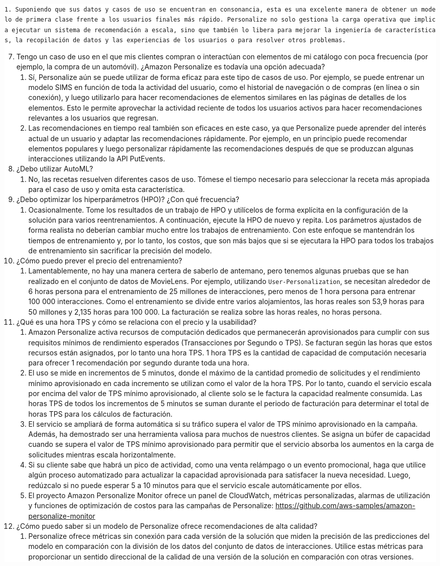     1. Suponiendo que sus datos y casos de uso se encuentran en consonancia, esta es una excelente manera de obtener un modelo de primera clase frente a los usuarios finales más rápido. Personalize no solo gestiona la carga operativa que implica ejecutar un sistema de recomendación a escala, sino que también lo libera para mejorar la ingeniería de características, la recopilación de datos y las experiencias de los usuarios o para resolver otros problemas.
7. Tengo un caso de uso en el que mis clientes compran o interactúan con elementos de mi catálogo con poca frecuencia (por ejemplo, la compra de un automóvil). ¿Amazon Personalize es todavía una opción adecuada?
    1. Sí, Personalize aún se puede utilizar de forma eficaz para este tipo de casos de uso. Por ejemplo, se puede entrenar un modelo SIMS en función de toda la actividad del usuario, como el historial de navegación o de compras (en línea o sin conexión), y luego utilizarlo para hacer recomendaciones de elementos similares en las páginas de detalles de los elementos. Esto le permite aprovechar la actividad reciente de todos los usuarios activos para hacer recomendaciones relevantes a los usuarios que regresan.
    2. Las recomendaciones en tiempo real también son eficaces en este caso, ya que Personalize puede aprender del interés actual de un usuario y adaptar las recomendaciones rápidamente. Por ejemplo, en un principio puede recomendar elementos populares y luego personalizar rápidamente las recomendaciones después de que se produzcan algunas interacciones utilizando la API PutEvents.
8. ¿Debo utilizar AutoML?
    1. No, las recetas resuelven diferentes casos de uso. Tómese el tiempo necesario para seleccionar la receta más apropiada para el caso de uso y omita esta característica.
9. ¿Debo optimizar los hiperparámetros (HPO)? ¿Con qué frecuencia?
    1. Ocasionalmente. Tome los resultados de un trabajo de HPO y utilícelos de forma explícita en la configuración de la solución para varios reentrenamientos. A continuación, ejecute la HPO de nuevo y repita. Los parámetros ajustados de forma realista no deberían cambiar mucho entre los trabajos de entrenamiento. Con este enfoque se mantendrán los tiempos de entrenamiento y, por lo tanto, los costos, que son más bajos que si se ejecutara la HPO para todos los trabajos de entrenamiento sin sacrificar la precisión del modelo.
10. ¿Cómo puedo prever el precio del entrenamiento?
    1. Lamentablemente, no hay una manera certera de saberlo de antemano, pero tenemos algunas pruebas que se han realizado en el conjunto de datos de MovieLens. Por ejemplo, utilizando `User-Personalization`, se necesitan alrededor de 6 horas persona para el entrenamiento de 25 millones de interacciones, pero menos de 1 hora persona para entrenar 100 000 interacciones. Como el entrenamiento se divide entre varios alojamientos, las horas reales son 53,9 horas para 50 millones y 2,135 horas para 100 000. La facturación se realiza sobre las horas reales, no horas persona.
11. ¿Qué es una hora TPS y cómo se relaciona con el precio y la usabilidad?
    1. Amazon Personalize activa recursos de computación dedicados que permanecerán aprovisionados para cumplir con sus requisitos mínimos de rendimiento esperados (Transacciones por Segundo o TPS). Se facturan según las horas que estos recursos están asignados, por lo tanto una hora TPS. 1 hora TPS es la cantidad de capacidad de computación necesaria para ofrecer 1 recomendación por segundo durante toda una hora.
    2. El uso se mide en incrementos de 5 minutos, donde el máximo de la cantidad promedio de solicitudes y el rendimiento mínimo aprovisionado en cada incremento se utilizan como el valor de la hora TPS. Por lo tanto, cuando el servicio escala por encima del valor de TPS mínimo aprovisionado, al cliente solo se le factura la capacidad realmente consumida. Las horas TPS de todos los incrementos de 5 minutos se suman durante el periodo de facturación para determinar el total de horas TPS para los cálculos de facturación.
    3. El servicio se ampliará de forma automática si su tráfico supera el valor de TPS mínimo aprovisionado en la campaña. Además, ha demostrado ser una herramienta valiosa para muchos de nuestros clientes. Se asigna un búfer de capacidad cuando se supera el valor de TPS mínimo aprovisionado para permitir que el servicio absorba los aumentos en la carga de solicitudes mientras escala horizontalmente.
    4. Si su cliente sabe que habrá un pico de actividad, como una venta relámpago o un evento promocional, haga que utilice algún proceso automatizado para actualizar la capacidad aprovisionada para satisfacer la nueva necesidad. Luego, redúzcalo si no puede esperar 5 a 10 minutos para que el servicio escale automáticamente por ellos.
    5. El proyecto Amazon Personalize Monitor ofrece un panel de CloudWatch, métricas personalizadas, alarmas de utilización y funciones de optimización de costos para las campañas de Personalize: https://github.com/aws-samples/amazon-personalize-monitor
12. ¿Cómo puedo saber si un modelo de Personalize ofrece recomendaciones de alta calidad?
    1. Personalize ofrece métricas sin conexión para cada versión de la solución que miden la precisión de las predicciones del modelo en comparación con la división de los datos del conjunto de datos de interacciones. Utilice estas métricas para proporcionar un sentido direccional de la calidad de una versión de la solución en comparación con otras versiones.